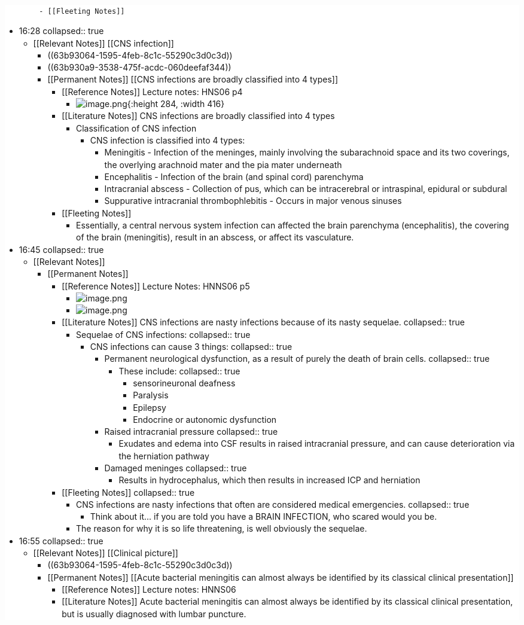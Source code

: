 			- [[Fleeting Notes]]
- 16:28
  collapsed:: true
	- [[Relevant Notes]] [[CNS infection]]
		- ((63b93064-1595-4feb-8c1c-55290c3d0c3d))
		- ((63b930a9-3538-475f-acdc-060deefaf344))
		- [[Permanent Notes]] [[CNS infections are broadly classified into 4 types]]
			- [[Reference Notes]] Lecture notes: HNS06 p4
				- ![image.png](../assets/image_1673080581455_0.png){:height 284, :width 416}
			- [[Literature Notes]] CNS infections are broadly classified into 4 types
				- Classification of CNS infection
					- CNS infection is classified into 4 types:
						- Meningitis - Infection of the meninges, mainly involving the subarachnoid space and its two coverings, the overlying arachnoid mater and the pia mater underneath
						- Encephalitis - Infection of the brain (and spinal cord) parenchyma
						- Intracranial abscess - Collection of pus, which can be intracerebral or intraspinal, epidural or subdural
						- Suppurative intracranial thrombophlebitis - Occurs in major venous sinuses
			- [[Fleeting Notes]]
				- Essentially, a central nervous system infection can affected the brain parenchyma (encephalitis), the covering of the brain (meningitis), result in an abscess, or affect its vasculature.
- 16:45
  collapsed:: true
	- [[Relevant Notes]]
		- [[Permanent Notes]]
			- [[Reference Notes]] Lecture Notes: HNNS06 p5
				- ![image.png](../assets/image_1673081180683_0.png)
				- ![image.png](../assets/image_1673081980161_0.png)
			- [[Literature Notes]] CNS infections are nasty infections because of its nasty sequelae.
			  collapsed:: true
				- Sequelae of CNS infections:
				  collapsed:: true
					- CNS infections can cause 3 things:
					  collapsed:: true
						- Permanent neurological dysfunction, as a result of purely the death of brain cells.
						  collapsed:: true
							- These include:
							  collapsed:: true
								- sensorineuronal deafness
								- Paralysis
								- Epilepsy
								- Endocrine or autonomic dysfunction
						- Raised intracranial pressure
						  collapsed:: true
							- Exudates and edema into CSF results in raised intracranial pressure, and can cause deterioration via the herniation pathway
						- Damaged meninges
						  collapsed:: true
							- Results in hydrocephalus, which then results in increased ICP and herniation
			- [[Fleeting Notes]]
			  collapsed:: true
				- CNS infections are nasty infections that often are considered medical emergencies.
				  collapsed:: true
					- Think about it... if you are told you have a BRAIN INFECTION, who scared would you be.
				- The reason for why it is so life threatening, is well obviously the sequelae.
- 16:55
  collapsed:: true
	- [[Relevant Notes]] [[Clinical picture]]
		- ((63b93064-1595-4feb-8c1c-55290c3d0c3d))
		- [[Permanent Notes]] [[Acute bacterial meningitis can almost always be identified by its classical clinical presentation]]
			- [[Reference Notes]] Lecture notes: HNNS06
			- [[Literature Notes]] Acute bacterial meningitis can almost always be identified by its classical clinical presentation, but is usually diagnosed with lumbar puncture.